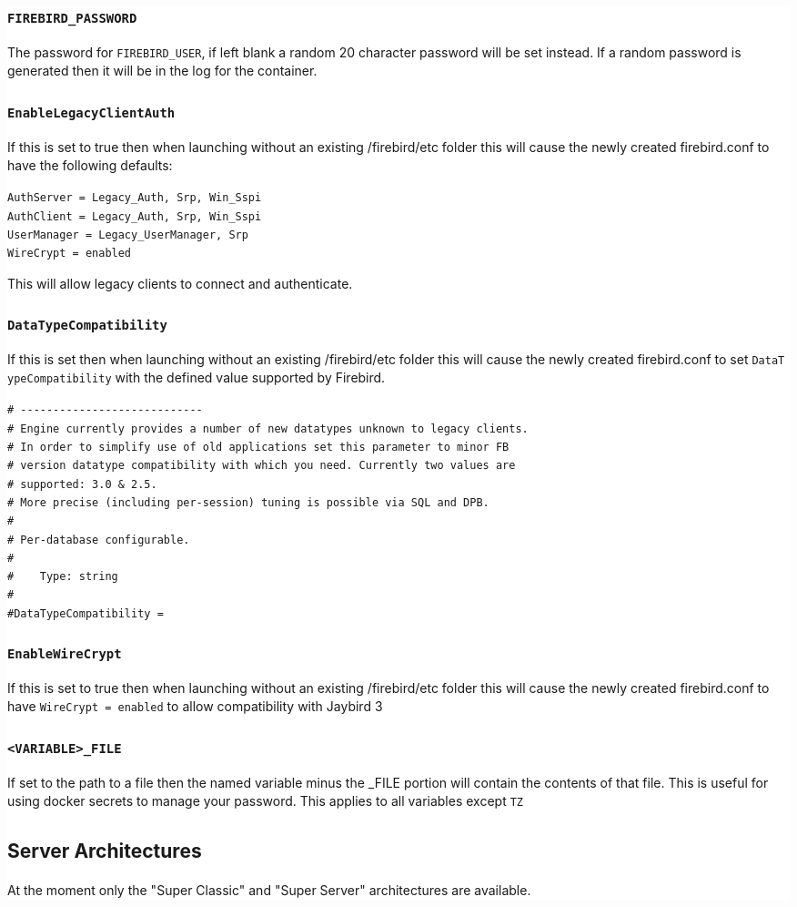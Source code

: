 ### `FIREBIRD_PASSWORD`
The password for `FIREBIRD_USER`, if left blank a random 20 character password will be set instead.
If a random password is generated then it will be in the log for the container.

### `EnableLegacyClientAuth`

If this is set to true then when launching without an existing /firebird/etc folder this will cause the newly created firebird.conf to have 
the following defaults:
```
AuthServer = Legacy_Auth, Srp, Win_Sspi 
AuthClient = Legacy_Auth, Srp, Win_Sspi 
UserManager = Legacy_UserManager, Srp 
WireCrypt = enabled 
```
This will allow legacy clients to connect and authenticate.

### `DataTypeCompatibility`

If this is set then when launching without an existing /firebird/etc folder this will cause the newly created firebird.conf to set `DataTypeCompatibility` with the defined value supported by Firebird.
```
# ----------------------------
# Engine currently provides a number of new datatypes unknown to legacy clients.
# In order to simplify use of old applications set this parameter to minor FB
# version datatype compatibility with which you need. Currently two values are
# supported: 3.0 & 2.5.
# More precise (including per-session) tuning is possible via SQL and DPB.
#
# Per-database configurable.
#
#    Type: string
#
#DataTypeCompatibility =
```

### `EnableWireCrypt`

If this is set to true then when launching without an existing /firebird/etc folder this will cause the newly created firebird.conf to have
`WireCrypt = enabled` to allow compatibility with Jaybird 3

### `<VARIABLE>_FILE`
If set to the path to a file then the named variable minus the _FILE portion will contain the contents of that file.
This is useful for using docker secrets to manage your password.
This applies to all variables except `TZ`

## Server Architectures
At the moment only the "Super Classic" and "Super Server" architectures are available.
